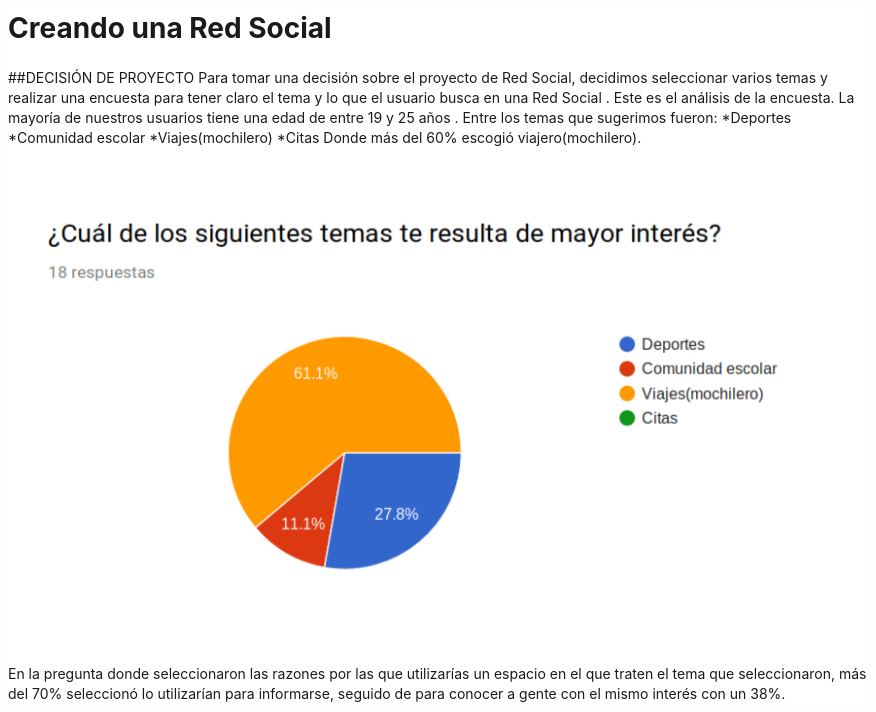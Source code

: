 # Creando una Red Social
##DECISIÓN DE PROYECTO
  Para tomar una decisión sobre el proyecto de Red Social, decidimos seleccionar varios temas y realizar una encuesta para tener claro el tema y lo que el usuario busca en una Red Social . Este es el análisis de la encuesta. 
  La mayoría de nuestros usuarios tiene una edad de entre 19 y 25 años .
  Entre los temas que sugerimos fueron:
          *Deportes
          *Comunidad escolar
          *Viajes(mochilero)
          *Citas
  Donde más del 60% escogió viajero(mochilero).
  ![](src/../imagenes/readme/tema.png)

En la pregunta donde seleccionaron las razones por las que utilizarías un espacio en el que traten el tema que seleccionaron, más del 70% seleccionó lo utilizarían para informarse, seguido de para conocer a gente con el mismo interés con un 38%.
